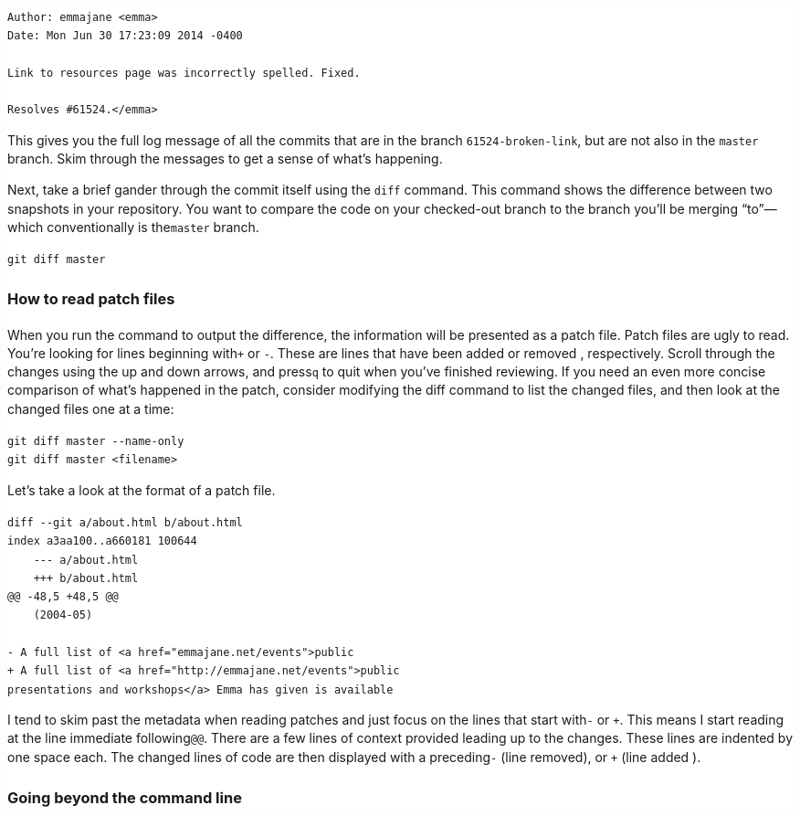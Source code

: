     Author: emmajane <emma>
    Date: Mon Jun 30 17:23:09 2014 -0400
    
    Link to resources page was incorrectly spelled. Fixed.
    
    Resolves #61524.</emma>
    

This gives you the full log message of all the commits that are in the branch
`61524-broken-link`, but are not also in the `master` branch. Skim through the
messages to get a sense of what’s happening.

Next, take a brief gander through the commit itself using the `diff` command.
This command shows the difference between two snapshots in your repository. You 
want to compare the code on your checked-out branch to the branch you’ll be 
merging “to”—which conventionally is the`master` branch.

    git diff master
    

### How to read patch files

When you run the command to output the difference, the information will be
presented as a patch file. Patch files are ugly to read. You’re looking for 
lines beginning with`+` or `-`. These are lines that have been added or removed
, respectively. Scroll through the changes using the up and down arrows, and 
press`q` to quit when you’ve finished reviewing. If you need an even more
concise comparison of what’s happened in the patch, consider modifying the diff 
command to list the changed files, and then look at the changed files one at a 
time:

    git diff master --name-only
    git diff master <filename>
    

Let’s take a look at the format of a patch file.

    diff --git a/about.html b/about.html
    index a3aa100..a660181 100644
    	--- a/about.html
    	+++ b/about.html
    @@ -48,5 +48,5 @@
    	(2004-05)
    
    - A full list of <a href="emmajane.net/events">public 
    + A full list of <a href="http://emmajane.net/events">public 
    presentations and workshops</a> Emma has given is available
    

I tend to skim past the metadata when reading patches and just focus on the
lines that start with`-` or `+`. This means I start reading at the line
immediate following`@@`. There are a few lines of context provided leading up
to the changes. These lines are indented by one space each. The changed lines of
code are then displayed with a preceding`-` (line removed), or `+` (line added
).

### Going beyond the command line
